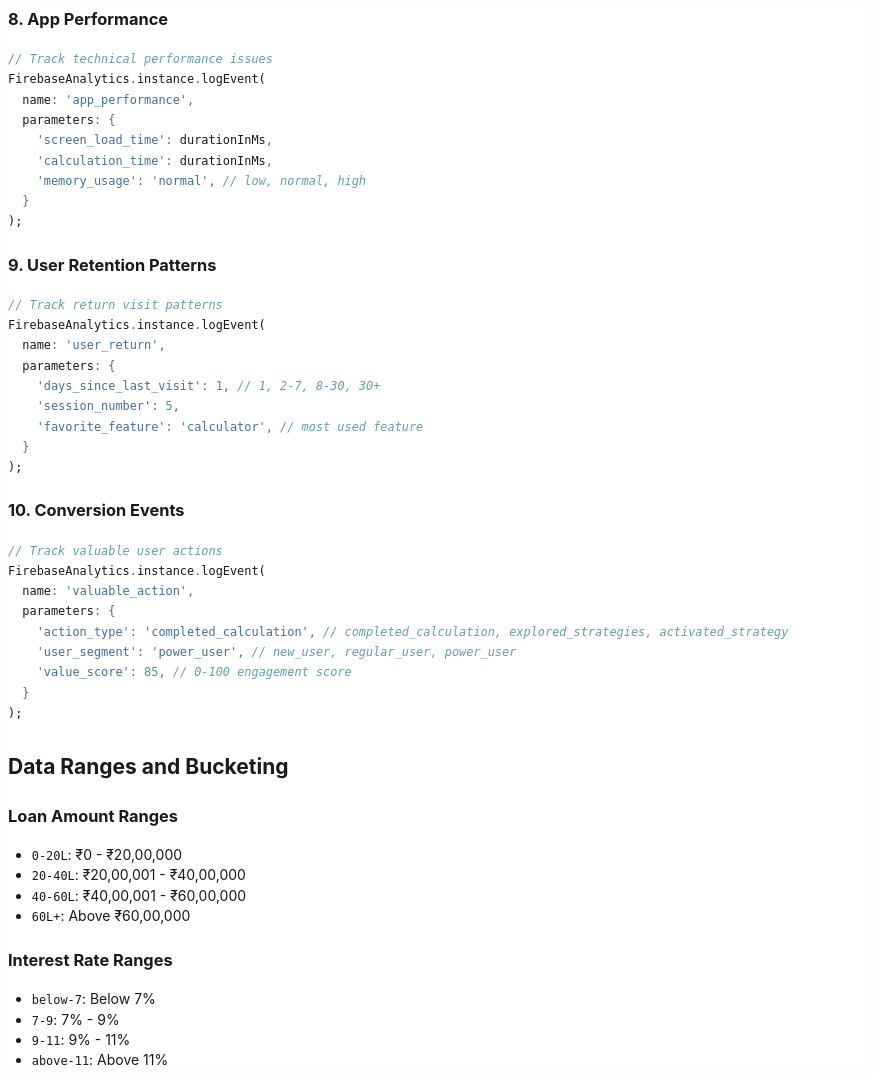 ### 8. App Performance
```dart
// Track technical performance issues
FirebaseAnalytics.instance.logEvent(
  name: 'app_performance',
  parameters: {
    'screen_load_time': durationInMs,
    'calculation_time': durationInMs,
    'memory_usage': 'normal', // low, normal, high
  }
);
```

### 9. User Retention Patterns
```dart
// Track return visit patterns
FirebaseAnalytics.instance.logEvent(
  name: 'user_return',
  parameters: {
    'days_since_last_visit': 1, // 1, 2-7, 8-30, 30+
    'session_number': 5,
    'favorite_feature': 'calculator', // most used feature
  }
);
```

### 10. Conversion Events
```dart
// Track valuable user actions
FirebaseAnalytics.instance.logEvent(
  name: 'valuable_action',
  parameters: {
    'action_type': 'completed_calculation', // completed_calculation, explored_strategies, activated_strategy
    'user_segment': 'power_user', // new_user, regular_user, power_user
    'value_score': 85, // 0-100 engagement score
  }
);
```

## Data Ranges and Bucketing

### Loan Amount Ranges
- `0-20L`: ₹0 - ₹20,00,000
- `20-40L`: ₹20,00,001 - ₹40,00,000  
- `40-60L`: ₹40,00,001 - ₹60,00,000
- `60L+`: Above ₹60,00,000

### Interest Rate Ranges
- `below-7`: Below 7%
- `7-9`: 7% - 9%
- `9-11`: 9% - 11%
- `above-11`: Above 11%
